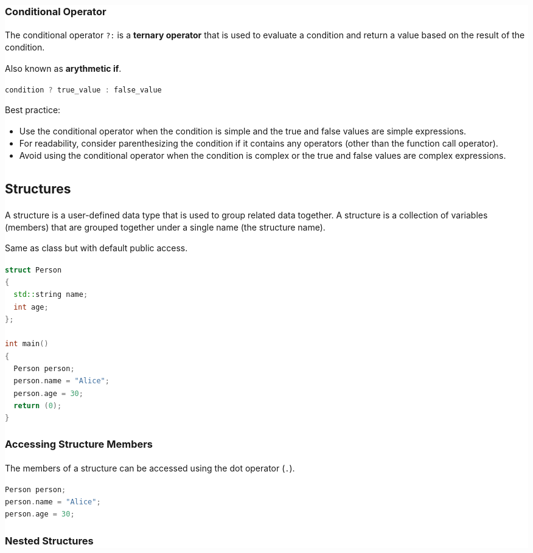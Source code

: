 ### Conditional Operator

The conditional operator `?:` is a **ternary operator** that is used to evaluate a condition and return a value based on the result of the condition.

Also known as **arythmetic if**.

```cpp
condition ? true_value : false_value
```

Best practice: 
  - Use the conditional operator when the condition is simple and the true and false values are simple expressions.
  - For readability, consider parenthesizing the condition if it contains any operators (other than the function call operator).
  - Avoid using the conditional operator when the condition is complex or the true and false values are complex expressions.

## Structures

A structure is a user-defined data type that is used to group related data together. A structure is a collection of variables (members) that are grouped together under a single name (the structure name).

Same as class but with default public access.

```cpp
struct Person
{
  std::string name;
  int age;
};

int main()
{
  Person person;
  person.name = "Alice";
  person.age = 30;
  return (0);
}
```

### Accessing Structure Members

The members of a structure can be accessed using the dot operator (`.`).

```cpp
Person person;
person.name = "Alice";
person.age = 30;
```

### Nested Structures

